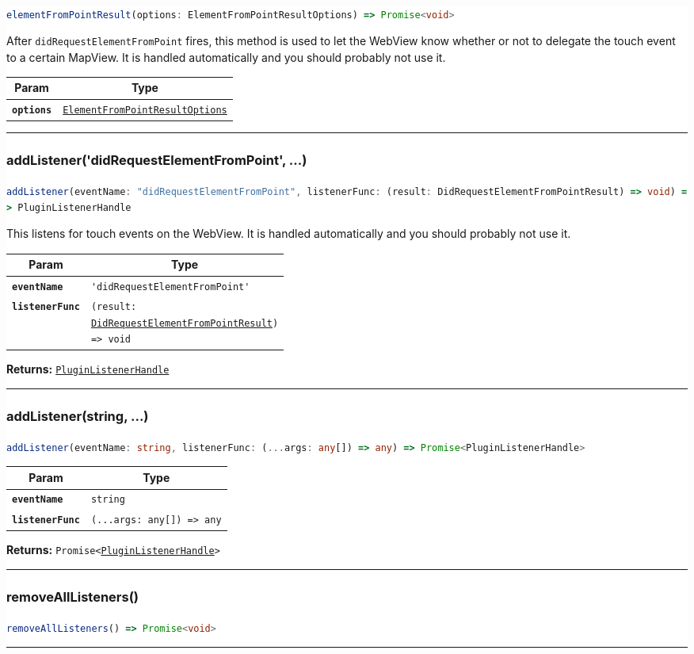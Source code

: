 ```typescript
elementFromPointResult(options: ElementFromPointResultOptions) => Promise<void>
```

After `didRequestElementFromPoint` fires, this method is used to let the WebView know whether or not to delegate the touch event to a certain MapView.
It is handled automatically and you should probably not use it.

| Param         | Type                                                                                    |
| ------------- | --------------------------------------------------------------------------------------- |
| **`options`** | <code><a href="#elementfrompointresultoptions">ElementFromPointResultOptions</a></code> |

---

### addListener('didRequestElementFromPoint', ...)

```typescript
addListener(eventName: "didRequestElementFromPoint", listenerFunc: (result: DidRequestElementFromPointResult) => void) => PluginListenerHandle
```

This listens for touch events on the WebView.
It is handled automatically and you should probably not use it.

| Param              | Type                                                                                                               |
| ------------------ | ------------------------------------------------------------------------------------------------------------------ |
| **`eventName`**    | <code>'didRequestElementFromPoint'</code>                                                                          |
| **`listenerFunc`** | <code>(result: <a href="#didrequestelementfrompointresult">DidRequestElementFromPointResult</a>) =&gt; void</code> |

**Returns:** <code><a href="#pluginlistenerhandle">PluginListenerHandle</a></code>

---

### addListener(string, ...)

```typescript
addListener(eventName: string, listenerFunc: (...args: any[]) => any) => Promise<PluginListenerHandle>
```

| Param              | Type                                    |
| ------------------ | --------------------------------------- |
| **`eventName`**    | <code>string</code>                     |
| **`listenerFunc`** | <code>(...args: any[]) =&gt; any</code> |

**Returns:** <code>Promise&lt;<a href="#pluginlistenerhandle">PluginListenerHandle</a>&gt;</code>

---

### removeAllListeners()

```typescript
removeAllListeners() => Promise<void>
```

---